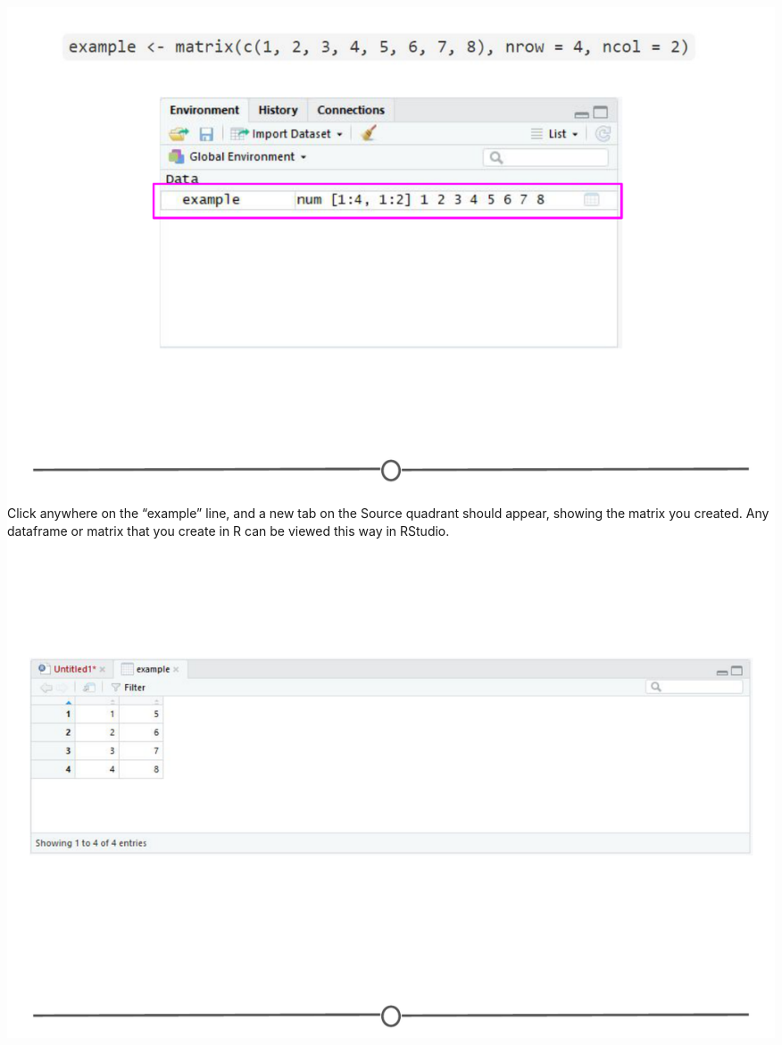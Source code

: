 ![alt text](img/30.png)

Click anywhere on the “example” line, and a new tab on the Source quadrant should appear, showing the matrix you created. Any dataframe or matrix that you create in R can be viewed this way in RStudio.

![alt text](img/31.png)
